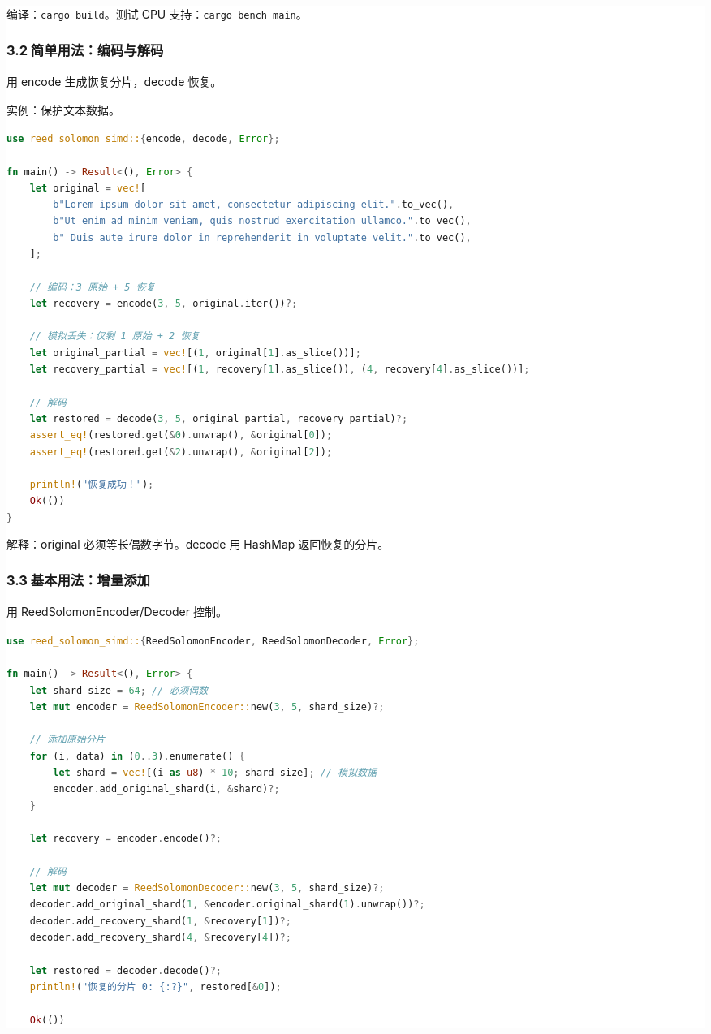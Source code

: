 编译：`cargo build`。测试 CPU 支持：`cargo bench main`。

### 3.2 简单用法：编码与解码

用 encode 生成恢复分片，decode 恢复。

实例：保护文本数据。

```rust
use reed_solomon_simd::{encode, decode, Error};

fn main() -> Result<(), Error> {
    let original = vec![
        b"Lorem ipsum dolor sit amet, consectetur adipiscing elit.".to_vec(),
        b"Ut enim ad minim veniam, quis nostrud exercitation ullamco.".to_vec(),
        b" Duis aute irure dolor in reprehenderit in voluptate velit.".to_vec(),
    ];

    // 编码：3 原始 + 5 恢复
    let recovery = encode(3, 5, original.iter())?;

    // 模拟丢失：仅剩 1 原始 + 2 恢复
    let original_partial = vec![(1, original[1].as_slice())];
    let recovery_partial = vec![(1, recovery[1].as_slice()), (4, recovery[4].as_slice())];

    // 解码
    let restored = decode(3, 5, original_partial, recovery_partial)?;
    assert_eq!(restored.get(&0).unwrap(), &original[0]);
    assert_eq!(restored.get(&2).unwrap(), &original[2]);

    println!("恢复成功！");
    Ok(())
}
```

解释：original 必须等长偶数字节。decode 用 HashMap 返回恢复的分片。

### 3.3 基本用法：增量添加

用 ReedSolomonEncoder/Decoder 控制。

```rust
use reed_solomon_simd::{ReedSolomonEncoder, ReedSolomonDecoder, Error};

fn main() -> Result<(), Error> {
    let shard_size = 64; // 必须偶数
    let mut encoder = ReedSolomonEncoder::new(3, 5, shard_size)?;

    // 添加原始分片
    for (i, data) in (0..3).enumerate() {
        let shard = vec![(i as u8) * 10; shard_size]; // 模拟数据
        encoder.add_original_shard(i, &shard)?;
    }

    let recovery = encoder.encode()?;

    // 解码
    let mut decoder = ReedSolomonDecoder::new(3, 5, shard_size)?;
    decoder.add_original_shard(1, &encoder.original_shard(1).unwrap())?;
    decoder.add_recovery_shard(1, &recovery[1])?;
    decoder.add_recovery_shard(4, &recovery[4])?;

    let restored = decoder.decode()?;
    println!("恢复的分片 0: {:?}", restored[&0]);

    Ok(())
```